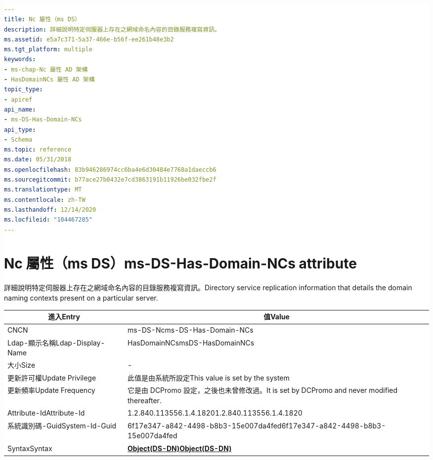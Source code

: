 ```yaml
---
title: Nc 屬性（ms DS）
description: 詳細說明特定伺服器上存在之網域命名內容的目錄服務複寫資訊。
ms.assetid: e5a7c371-5a37-466e-b56f-ee261b48e3b2
ms.tgt_platform: multiple
keywords:
- ms-chap-Nc 屬性 AD 架構
- HasDomainNCs 屬性 AD 架構
topic_type:
- apiref
api_name:
- ms-DS-Has-Domain-NCs
api_type:
- Schema
ms.topic: reference
ms.date: 05/31/2018
ms.openlocfilehash: 83b946286974cc6ba4e6d30484e7768a1daeccb6
ms.sourcegitcommit: b77ace27b0432e7cd3863191b11926be032fbe2f
ms.translationtype: MT
ms.contentlocale: zh-TW
ms.lasthandoff: 12/14/2020
ms.locfileid: "104467285"
---
```

# <a name="ms-ds-has-domain-ncs-attribute"></a><span data-ttu-id="0b8fe-105">Nc 屬性（ms DS）</span><span class="sxs-lookup"><span data-stu-id="0b8fe-105">ms-DS-Has-Domain-NCs attribute</span></span>

<span data-ttu-id="0b8fe-106">詳細說明特定伺服器上存在之網域命名內容的目錄服務複寫資訊。</span><span class="sxs-lookup"><span data-stu-id="0b8fe-106">Directory service replication information that details the domain naming contexts present on a particular server.</span></span>



| <span data-ttu-id="0b8fe-107">進入</span><span class="sxs-lookup"><span data-stu-id="0b8fe-107">Entry</span></span> | <span data-ttu-id="0b8fe-108">值</span><span class="sxs-lookup"><span data-stu-id="0b8fe-108">Value</span></span> |
|-------------------|-----------------------------------------------------|
| <span data-ttu-id="0b8fe-109">CN</span><span class="sxs-lookup"><span data-stu-id="0b8fe-109">CN</span></span>                | <span data-ttu-id="0b8fe-110">ms-DS-Nc</span><span class="sxs-lookup"><span data-stu-id="0b8fe-110">ms-DS-Has-Domain-NCs</span></span>                                |
| <span data-ttu-id="0b8fe-111">Ldap-顯示名稱</span><span class="sxs-lookup"><span data-stu-id="0b8fe-111">Ldap-Display-Name</span></span> | <span data-ttu-id="0b8fe-112">HasDomainNCs</span><span class="sxs-lookup"><span data-stu-id="0b8fe-112">msDS-HasDomainNCs</span></span>                                   |
| <span data-ttu-id="0b8fe-113">大小</span><span class="sxs-lookup"><span data-stu-id="0b8fe-113">Size</span></span>              | \-                                                  |
| <span data-ttu-id="0b8fe-114">更新許可權</span><span class="sxs-lookup"><span data-stu-id="0b8fe-114">Update Privilege</span></span>  | <span data-ttu-id="0b8fe-115">此值是由系統所設定</span><span class="sxs-lookup"><span data-stu-id="0b8fe-115">This value is set by the system</span></span>                     |
| <span data-ttu-id="0b8fe-116">更新頻率</span><span class="sxs-lookup"><span data-stu-id="0b8fe-116">Update Frequency</span></span>  | <span data-ttu-id="0b8fe-117">它是由 DCPromo 設定，之後也未曾修改過。</span><span class="sxs-lookup"><span data-stu-id="0b8fe-117">It is set by DCPromo and never modified thereafter.</span></span> |
| <span data-ttu-id="0b8fe-118">Attribute-Id</span><span class="sxs-lookup"><span data-stu-id="0b8fe-118">Attribute-Id</span></span>      | <span data-ttu-id="0b8fe-119">1.2.840.113556.1.4.1820</span><span class="sxs-lookup"><span data-stu-id="0b8fe-119">1.2.840.113556.1.4.1820</span></span>                             |
| <span data-ttu-id="0b8fe-120">系統識別碼-Guid</span><span class="sxs-lookup"><span data-stu-id="0b8fe-120">System-Id-Guid</span></span>    | <span data-ttu-id="0b8fe-121">6f17e347-a842-4498-b8b3-15e007da4fed</span><span class="sxs-lookup"><span data-stu-id="0b8fe-121">6f17e347-a842-4498-b8b3-15e007da4fed</span></span>                |
| <span data-ttu-id="0b8fe-122">Syntax</span><span class="sxs-lookup"><span data-stu-id="0b8fe-122">Syntax</span></span>            | [<span data-ttu-id="0b8fe-123">**Object(DS-DN)**</span><span class="sxs-lookup"><span data-stu-id="0b8fe-123">**Object(DS-DN)**</span></span>](s-object-ds-dn.md)             |

